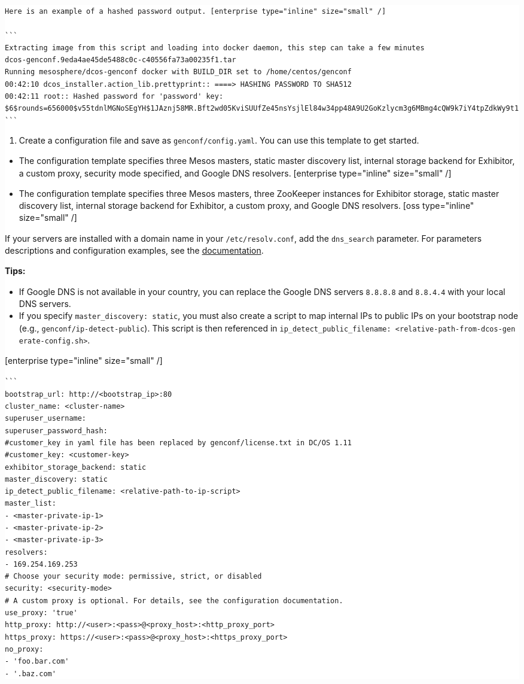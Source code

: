     Here is an example of a hashed password output. [enterprise type="inline" size="small" /]

    ```
    Extracting image from this script and loading into docker daemon, this step can take a few minutes
    dcos-genconf.9eda4ae45de5488c0c-c40556fa73a00235f1.tar
    Running mesosphere/dcos-genconf docker with BUILD_DIR set to /home/centos/genconf
    00:42:10 dcos_installer.action_lib.prettyprint:: ====> HASHING PASSWORD TO SHA512
    00:42:11 root:: Hashed password for 'password' key:
    $6$rounds=656000$v55tdnlMGNoSEgYH$1JAznj58MR.Bft2wd05KviSUUfZe45nsYsjlEl84w34pp48A9U2GoKzlycm3g6MBmg4cQW9k7iY4tpZdkWy9t1
    ```

1.  Create a configuration file and save as `genconf/config.yaml`. You can use this template to get started.

- The configuration template specifies three Mesos masters, static master discovery list, internal storage backend for Exhibitor, a custom proxy, security mode specified, and Google DNS resolvers. [enterprise type="inline" size="small" /]

- The configuration template specifies three Mesos masters, three ZooKeeper instances for Exhibitor storage, static master discovery list, internal storage backend for Exhibitor, a custom proxy, and Google DNS resolvers. [oss type="inline" size="small" /]

If your servers are installed with a domain name in your `/etc/resolv.conf`, add the `dns_search` parameter. For parameters descriptions and configuration examples, see the [documentation](/1.11/installing/ent/custom/configuration/configuration-parameters/).

**Tips:**

- If Google DNS is not available in your country, you can replace the Google DNS servers `8.8.8.8` and `8.8.4.4` with your local DNS servers.
- If you specify `master_discovery: static`, you must also create a script to map internal IPs to public IPs on your bootstrap node (e.g., `genconf/ip-detect-public`). This script is then referenced in `ip_detect_public_filename: <relative-path-from-dcos-generate-config.sh>`.

[enterprise type="inline" size="small" /]

    ```
    bootstrap_url: http://<bootstrap_ip>:80
    cluster_name: <cluster-name>
    superuser_username:
    superuser_password_hash:
    #customer_key in yaml file has been replaced by genconf/license.txt in DC/OS 1.11
    #customer_key: <customer-key>
    exhibitor_storage_backend: static
    master_discovery: static
    ip_detect_public_filename: <relative-path-to-ip-script>
    master_list:
    - <master-private-ip-1>
    - <master-private-ip-2>
    - <master-private-ip-3>
    resolvers:
    - 169.254.169.253
    # Choose your security mode: permissive, strict, or disabled 
    security: <security-mode>
    # A custom proxy is optional. For details, see the configuration documentation.
    use_proxy: 'true'
    http_proxy: http://<user>:<pass>@<proxy_host>:<http_proxy_port>
    https_proxy: https://<user>:<pass>@<proxy_host>:<https_proxy_port>
    no_proxy:
    - 'foo.bar.com'
    - '.baz.com'

[1]: /1.11/installing/ent/custom/system-requirements/
[2]: /1.11/overview/concepts/#public
[3]: /1.11/overview/concepts/#private
[4]: /1.11/img/chef-zk-status.png
[5]: /1.11/img/ui-installer-auth2.png
[6]: /1.11/img/dashboard-ee.png
[7]: /1.11/security/ent/users-groups/
[8]: /1.11/security/ent/users-groups/
[9]: /1.11/cli/install/
[10]: /1.11/installing/oss/troubleshooting/
[11]: /1.11/installing/oss/custom/uninstall/